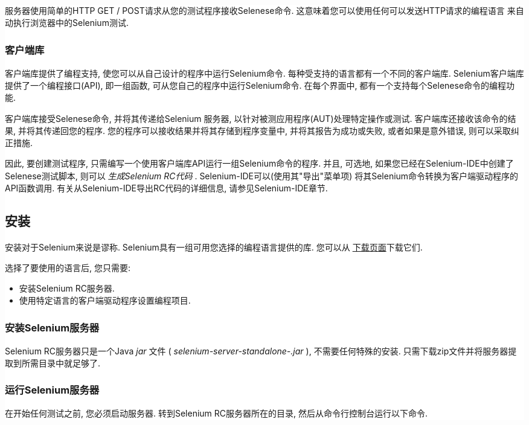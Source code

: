 服务器使用简单的HTTP GET / POST请求从您的测试程序接收Selenese命令. 
这意味着您可以使用任何可以发送HTTP请求的编程语言
来自动执行浏览器中的Selenium测试.

### 客户端库

客户端库提供了编程支持, 
使您可以从自己设计的程序中运行Selenium命令. 
每种受支持的语言都有一个不同的客户端库. 
Selenium客户端库提供了一个编程接口(API), 
即一组函数, 可从您自己的程序中运行Selenium命令. 
在每个界面中, 都有一个支持每个Selenese命令的编程功能.

客户端库接受Selenese命令, 
并将其传递给Selenium 服务器, 
以针对被测应用程序(AUT)处理特定操作或测试. 
客户端库还接收该命令的结果, 并将其传递回您的程序. 
您的程序可以接收结果并将其存储到程序变量中, 
并将其报告为成功或失败, 
或者如果是意外错误, 
则可以采取纠正措施. 

因此, 要创建测试程序, 
只需编写一个使用客户端库API运行一组Selenium命令的程序. 
并且, 可选地, 如果您已经在Selenium-IDE中创建了Selenese测试脚本, 
则可以 *生成Selenium RC代码* . 
Selenium-IDE可以(使用其"导出"菜单项)
将其Selenium命令转换为客户端驱动程序的API函数调用. 
有关从Selenium-IDE导出RC代码的详细信息, 
请参见Selenium-IDE章节.

## 安装

安装对于Selenium来说是谬称. 
Selenium具有一组可用您选择的编程语言提供的库. 您可以从 [下载页面](https://selenium.dev/downloads/)下载它们.

选择了要使用的语言后, 您只需要:

* 安装Selenium RC服务器.
* 使用特定语言的客户端驱动程序设置编程项目.

### 安装Selenium服务器

Selenium RC服务器只是一个Java *jar* 文件
( *selenium-server-standalone-<version-number>.jar* ), 
不需要任何特殊的安装. 
只需下载zip文件并将服务器提取到所需目录中就足够了. 

### 运行Selenium服务器

在开始任何测试之前, 您必须启动服务器. 
转到Selenium RC服务器所在的目录, 
然后从命令行控制台运行以下命令.
